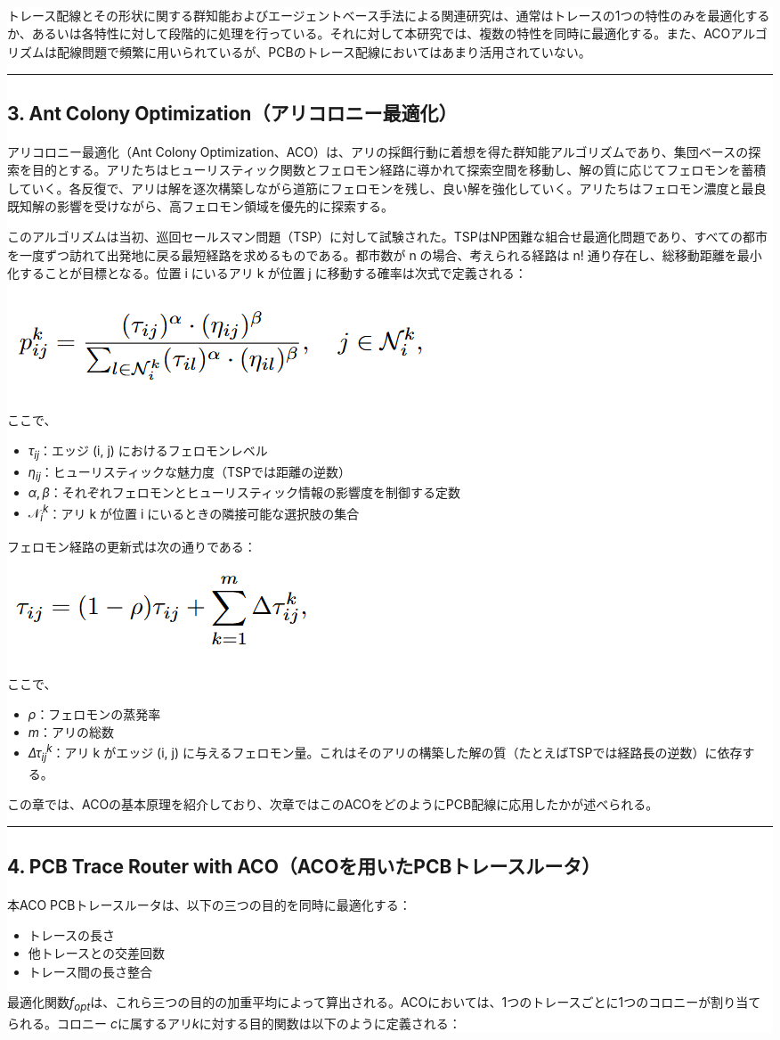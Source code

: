 トレース配線とその形状に関する群知能およびエージェントベース手法による関連研究は、通常はトレースの1つの特性のみを最適化するか、あるいは各特性に対して段階的に処理を行っている。それに対して本研究では、複数の特性を同時に最適化する。また、ACOアルゴリズムは配線問題で頻繁に用いられているが、PCBのトレース配線においてはあまり活用されていない。

---
## 3. Ant Colony Optimization（アリコロニー最適化）

アリコロニー最適化（Ant Colony Optimization、ACO）は、アリの採餌行動に着想を得た群知能アルゴリズムであり、集団ベースの探索を目的とする。アリたちはヒューリスティック関数とフェロモン経路に導かれて探索空間を移動し、解の質に応じてフェロモンを蓄積していく。各反復で、アリは解を逐次構築しながら道筋にフェロモンを残し、良い解を強化していく。アリたちはフェロモン濃度と最良既知解の影響を受けながら、高フェロモン領域を優先的に探索する。

このアルゴリズムは当初、巡回セールスマン問題（TSP）に対して試験された。TSPはNP困難な組合せ最適化問題であり、すべての都市を一度ずつ訪れて出発地に戻る最短経路を求めるものである。都市数が n の場合、考えられる経路は n! 通り存在し、総移動距離を最小化することが目標となる。位置 i にいるアリ k が位置 j に移動する確率は次式で定義される：

![alt text](image.png)

ここで、
- $\tau_{ij}$：エッジ (i, j) におけるフェロモンレベル
- $\eta_{ij}$：ヒューリスティックな魅力度（TSPでは距離の逆数）
- $\alpha, \beta$：それぞれフェロモンとヒューリスティック情報の影響度を制御する定数
- $\mathcal{N}_{i}^{k}$：アリ k が位置 i にいるときの隣接可能な選択肢の集合

フェロモン経路の更新式は次の通りである：

![alt text](image-1.png)

ここで、
- $\rho$：フェロモンの蒸発率
- $m$：アリの総数
- $\Delta\tau_{ij}^{k}$：アリ k がエッジ (i, j) に与えるフェロモン量。これはそのアリの構築した解の質（たとえばTSPでは経路長の逆数）に依存する。

この章では、ACOの基本原理を紹介しており、次章ではこのACOをどのようにPCB配線に応用したかが述べられる。

---
## 4. PCB Trace Router with ACO（ACOを用いたPCBトレースルータ）
本ACO PCBトレースルータは、以下の三つの目的を同時に最適化する：
- トレースの長さ
- 他トレースとの交差回数
- トレース間の長さ整合

最適化関数$f_{opt}$は、これら三つの目的の加重平均によって算出される。ACOにおいては、1つのトレースごとに1つのコロニーが割り当てられる。コロニー 
$c$に属するアリ$k$に対する目的関数は以下のように定義される：
